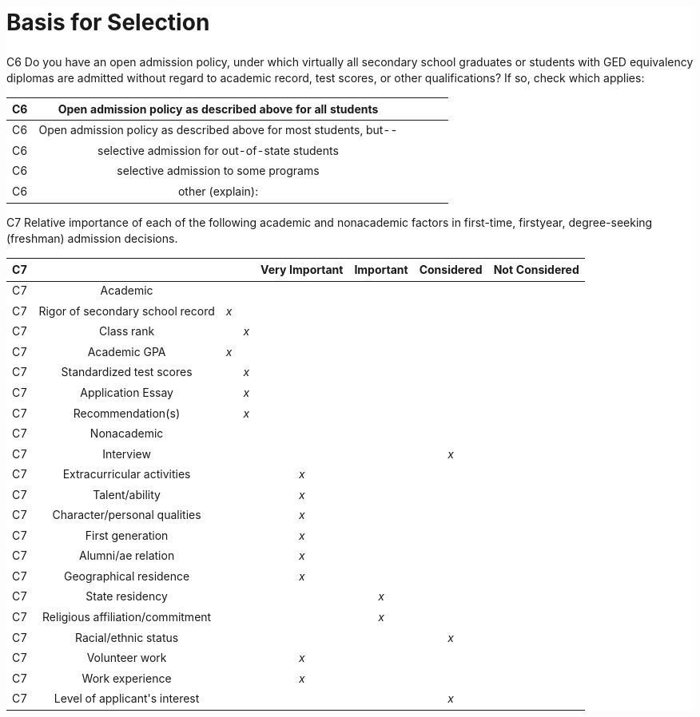 
# Basis for Selection 

C6 Do you have an open admission policy, under which virtually all secondary school graduates or students with GED equivalency diplomas are admitted without regard to academic record, test scores, or other qualifications? If so, check which applies:

| C6 | Open admission policy as described above for all students |  |  |  |  |
| :--: | :--: | :--: | :--: | :--: | :--: |
| C6 | Open admission policy as described above for most students, but-- |  |  |  |  |
| C6 | selective admission for out-of-state students |  |  |  |  |
| C6 | selective admission to some programs |  |  |  |  |
| C6 | other (explain): |  |  |  |  |

C7 Relative importance of each of the following academic and nonacademic factors in first-time, firstyear, degree-seeking (freshman) admission decisions.

| C7 |  |  |  | Very Important | Important | Considered | Not Considered |
| :--: | :--: | :--: | :--: | :--: | :--: | :--: | :--: |
| C7 | Academic |  |  |  |  |  |  |
| C7 | Rigor of secondary school record | $x$ |  |  |  |  |  |
| C7 | Class rank |  | $x$ |  |  |  |  |
| C7 | Academic GPA | $x$ |  |  |  |  |  |
| C7 | Standardized test scores |  | $x$ |  |  |  |  |
| C7 | Application Essay |  | $x$ |  |  |  |  |
| C7 | Recommendation(s) |  | $x$ |  |  |  |  |
| C7 | Nonacademic |  |  |  |  |  |  |
| C7 | Interview |  |  |  |  | $x$ |  |
| C7 | Extracurricular activities |  |  | $x$ |  |  |  |
| C7 | Talent/ability |  |  | $x$ |  |  |  |
| C7 | Character/personal qualities |  |  | $x$ |  |  |  |
| C7 | First generation |  |  | $x$ |  |  |  |
| C7 | Alumni/ae relation |  |  | $x$ |  |  |  |
| C7 | Geographical residence |  |  | $x$ |  |  |  |
| C7 | State residency |  |  |  | $x$ |  |  |
| C7 | Religious affiliation/commitment |  |  |  | $x$ |  |  |
| C7 | Racial/ethnic status |  |  |  |  | $x$ |  |
| C7 | Volunteer work |  |  | $x$ |  |  |  |
| C7 | Work experience |  |  | $x$ |  |  |  |
| C7 | Level of applicant's interest |  |  |  |  | $x$ |  |
